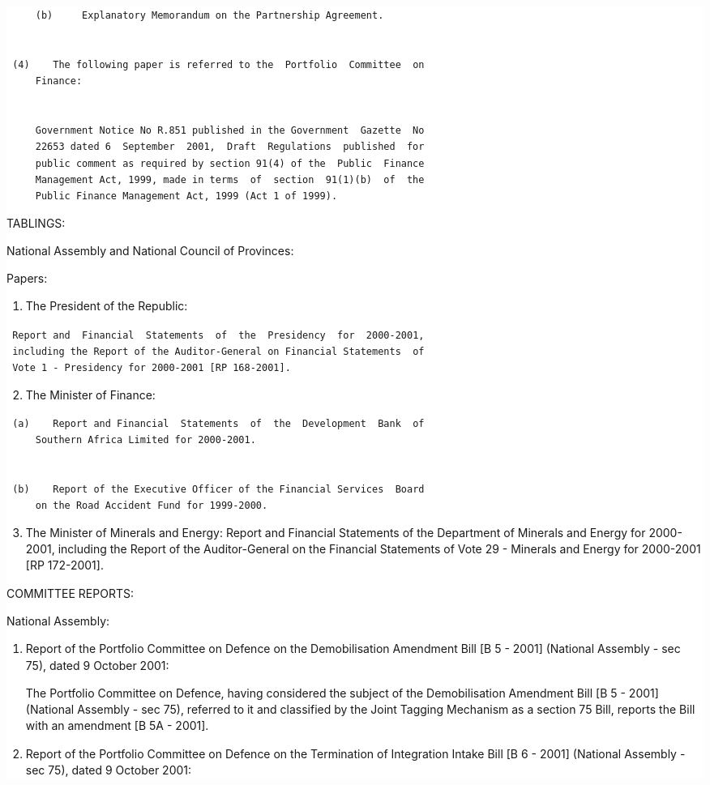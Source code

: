 
         (b)     Explanatory Memorandum on the Partnership Agreement.


     (4)    The following paper is referred to the  Portfolio  Committee  on
         Finance:


         Government Notice No R.851 published in the Government  Gazette  No
         22653 dated 6  September  2001,  Draft  Regulations  published  for
         public comment as required by section 91(4) of the  Public  Finance
         Management Act, 1999, made in terms  of  section  91(1)(b)  of  the
         Public Finance Management Act, 1999 (Act 1 of 1999).

TABLINGS:

National Assembly and National Council of Provinces:

Papers:

1.    The President of the Republic:


     Report and  Financial  Statements  of  the  Presidency  for  2000-2001,
     including the Report of the Auditor-General on Financial Statements  of
     Vote 1 - Presidency for 2000-2001 [RP 168-2001].

2.    The Minister of Finance:


     (a)    Report and Financial  Statements  of  the  Development  Bank  of
         Southern Africa Limited for 2000-2001.


     (b)    Report of the Executive Officer of the Financial Services  Board
         on the Road Accident Fund for 1999-2000.


3.    The Minister of Minerals and Energy:
     Report and Financial Statements  of  the  Department  of  Minerals  and
     Energy for 2000-2001, including the Report of  the  Auditor-General  on
     the Financial Statements of Vote 29 - Minerals and Energy for 2000-2001
     [RP 172-2001].

COMMITTEE REPORTS:

National Assembly:

1.    Report of the Portfolio Committee on  Defence  on  the  Demobilisation
     Amendment Bill [B 5 - 2001] (National  Assembly  -  sec  75),  dated  9
     October 2001:


         The Portfolio Committee on Defence, having considered  the  subject
         of the  Demobilisation  Amendment  Bill  [B  5  -  2001]  (National
         Assembly - sec 75), referred to it  and  classified  by  the  Joint
         Tagging Mechanism as a section 75 Bill, reports the  Bill  with  an
         amendment [B 5A - 2001].

2.    Report of the Portfolio Committee on Defence  on  the  Termination  of
     Integration Intake Bill [B 6 - 2001]  (National  Assembly  -  sec  75),
     dated 9 October 2001:
